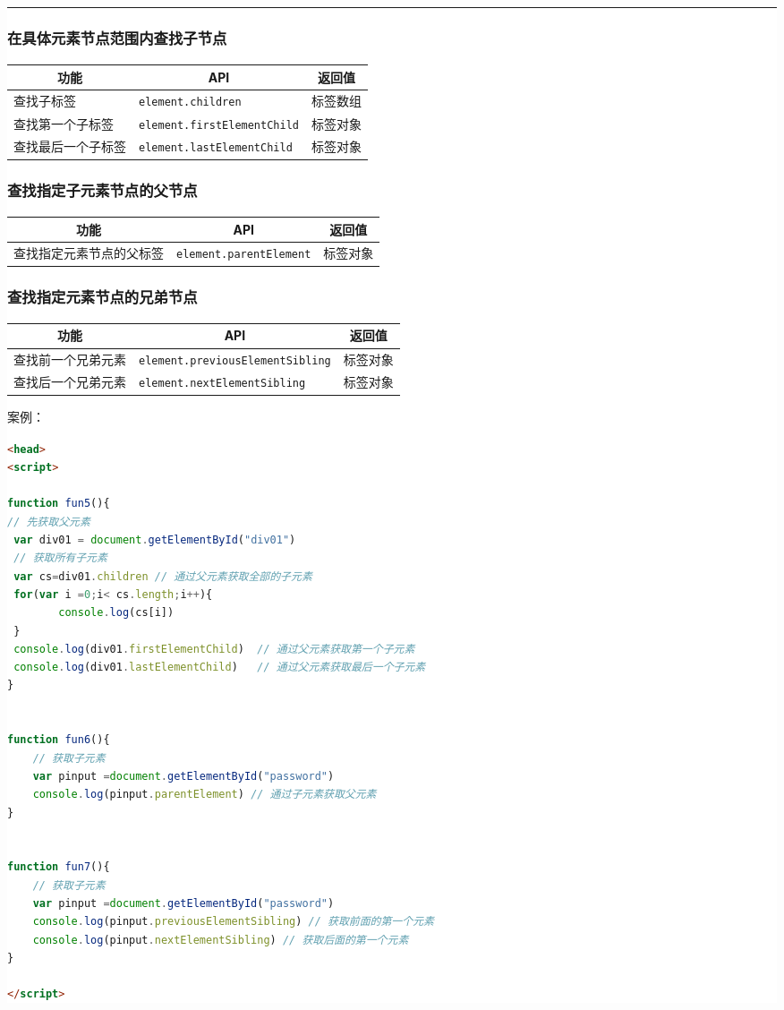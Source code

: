 



---

### 在具体元素节点范围内查找子节点

| 功能               | API                         | 返回值   |
| ------------------ | --------------------------- | -------- |
| 查找子标签         | `element.children`          | 标签数组 |
| 查找第一个子标签   | `element.firstElementChild` | 标签对象 |
| 查找最后一个子标签 | `element.lastElementChild`  | 标签对象 |



### 查找指定子元素节点的父节点

| 功能                     | API                     | 返回值   |
| ------------------------ | ----------------------- | -------- |
| 查找指定元素节点的父标签 | `element.parentElement` | 标签对象 |

### 查找指定元素节点的兄弟节点

| 功能               | API                              | 返回值   |
| ------------------ | -------------------------------- | -------- |
| 查找前一个兄弟元素 | `element.previousElementSibling` | 标签对象 |
| 查找后一个兄弟元素 | `element.nextElementSibling`     | 标签对象 |



案例：

```html
<head>
<script>

function fun5(){
// 先获取父元素
 var div01 = document.getElementById("div01")
 // 获取所有子元素
 var cs=div01.children // 通过父元素获取全部的子元素
 for(var i =0;i< cs.length;i++){
        console.log(cs[i])
 }
 console.log(div01.firstElementChild)  // 通过父元素获取第一个子元素
 console.log(div01.lastElementChild)   // 通过父元素获取最后一个子元素
}

    
function fun6(){
    // 获取子元素
    var pinput =document.getElementById("password")
    console.log(pinput.parentElement) // 通过子元素获取父元素
}

    
function fun7(){
    // 获取子元素
    var pinput =document.getElementById("password")
    console.log(pinput.previousElementSibling) // 获取前面的第一个元素
    console.log(pinput.nextElementSibling) // 获取后面的第一个元素
}
    
</script>
```